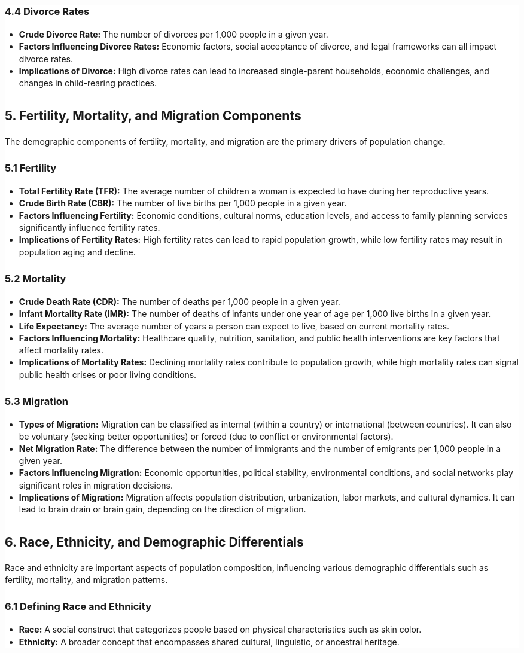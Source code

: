 ### **4.4 Divorce Rates**
- **Crude Divorce Rate:** The number of divorces per 1,000 people in a given year.
- **Factors Influencing Divorce Rates:** Economic factors, social acceptance of divorce, and legal frameworks can all impact divorce rates.
- **Implications of Divorce:** High divorce rates can lead to increased single-parent households, economic challenges, and changes in child-rearing practices.

## **5. Fertility, Mortality, and Migration Components**
The demographic components of fertility, mortality, and migration are the primary drivers of population change.

### **5.1 Fertility**
- **Total Fertility Rate (TFR):** The average number of children a woman is expected to have during her reproductive years.
- **Crude Birth Rate (CBR):** The number of live births per 1,000 people in a given year.
- **Factors Influencing Fertility:** Economic conditions, cultural norms, education levels, and access to family planning services significantly influence fertility rates.
- **Implications of Fertility Rates:** High fertility rates can lead to rapid population growth, while low fertility rates may result in population aging and decline.

### **5.2 Mortality**
- **Crude Death Rate (CDR):** The number of deaths per 1,000 people in a given year.
- **Infant Mortality Rate (IMR):** The number of deaths of infants under one year of age per 1,000 live births in a given year.
- **Life Expectancy:** The average number of years a person can expect to live, based on current mortality rates.
- **Factors Influencing Mortality:** Healthcare quality, nutrition, sanitation, and public health interventions are key factors that affect mortality rates.
- **Implications of Mortality Rates:** Declining mortality rates contribute to population growth, while high mortality rates can signal public health crises or poor living conditions.

### **5.3 Migration**
- **Types of Migration:** Migration can be classified as internal (within a country) or international (between countries). It can also be voluntary (seeking better opportunities) or forced (due to conflict or environmental factors).
- **Net Migration Rate:** The difference between the number of immigrants and the number of emigrants per 1,000 people in a given year.
- **Factors Influencing Migration:** Economic opportunities, political stability, environmental conditions, and social networks play significant roles in migration decisions.
- **Implications of Migration:** Migration affects population distribution, urbanization, labor markets, and cultural dynamics. It can lead to brain drain or brain gain, depending on the direction of migration.

## **6. Race, Ethnicity, and Demographic Differentials**
Race and ethnicity are important aspects of population composition, influencing various demographic differentials such as fertility, mortality, and migration patterns.

### **6.1 Defining Race and Ethnicity**
- **Race:** A social construct that categorizes people based on physical characteristics such as skin color.
- **Ethnicity:** A broader concept that encompasses shared cultural, linguistic, or ancestral heritage.
